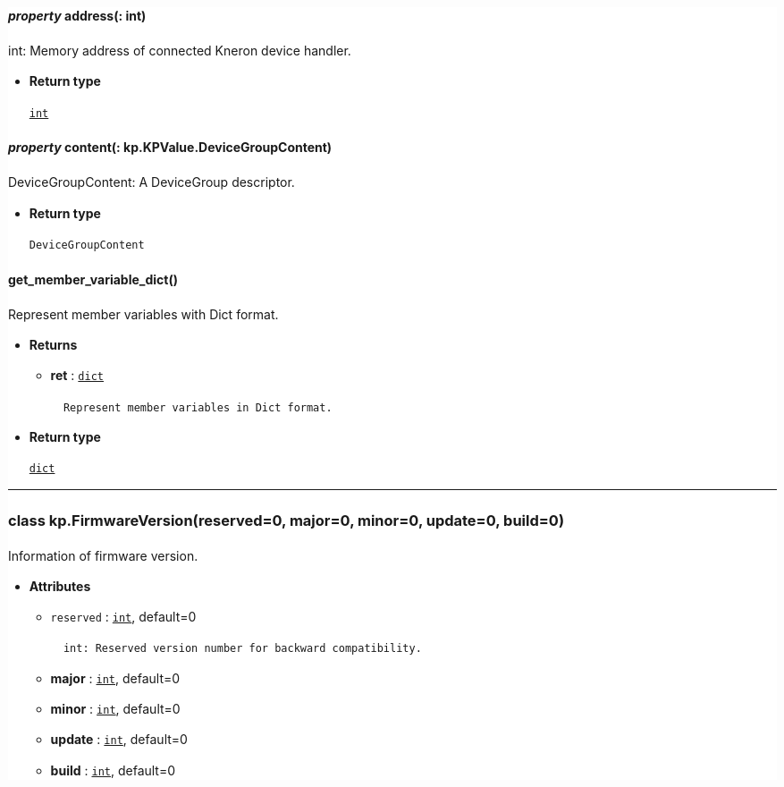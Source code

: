 


#### **_property_** address(: int)
int: Memory address of connected Kneron device handler.



* **Return type**

    [`int`](https://docs.python.org/3/library/functions.html#int)



#### **_property_** content(: kp.KPValue.DeviceGroupContent)
DeviceGroupContent: A DeviceGroup descriptor.



* **Return type**

    `DeviceGroupContent`



#### get_member_variable_dict()
Represent member variables with Dict format.


* **Returns**

    * **ret** : [`dict`](https://docs.python.org/3/library/stdtypes.html#dict)

            Represent member variables in Dict format.




* **Return type**

    [`dict`](https://docs.python.org/3/library/stdtypes.html#dict)



---
 
### **class** kp.FirmwareVersion(reserved=0, major=0, minor=0, update=0, build=0)
Information of firmware version.


* **Attributes**

    * `reserved` : [`int`](https://docs.python.org/3/library/functions.html#int), default=0

            int: Reserved version number for backward compatibility.

    * **major** : [`int`](https://docs.python.org/3/library/functions.html#int), default=0

    * **minor** : [`int`](https://docs.python.org/3/library/functions.html#int), default=0

    * **update** : [`int`](https://docs.python.org/3/library/functions.html#int), default=0

    * **build** : [`int`](https://docs.python.org/3/library/functions.html#int), default=0

